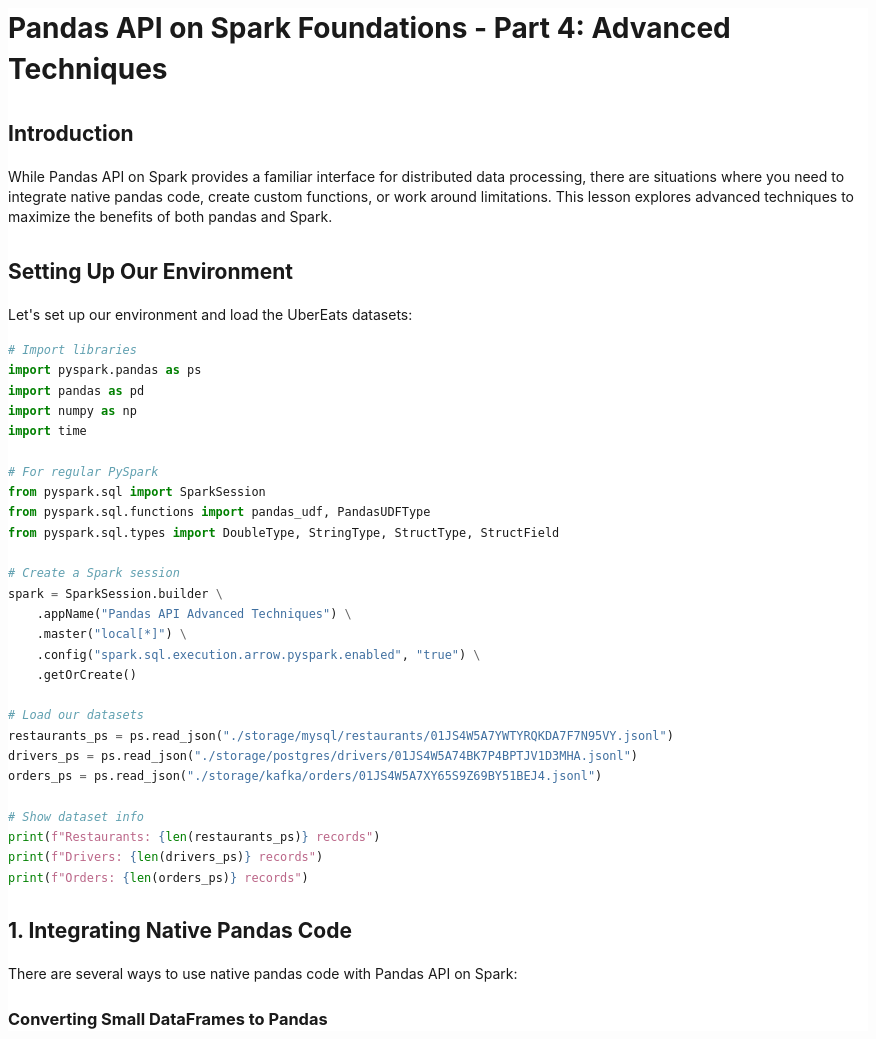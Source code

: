 # Pandas API on Spark Foundations - Part 4: Advanced Techniques

## Introduction

While Pandas API on Spark provides a familiar interface for distributed data processing, there are situations where you need to integrate native pandas code, create custom functions, or work around limitations. This lesson explores advanced techniques to maximize the benefits of both pandas and Spark.

## Setting Up Our Environment

Let's set up our environment and load the UberEats datasets:

```python
# Import libraries
import pyspark.pandas as ps
import pandas as pd
import numpy as np
import time

# For regular PySpark
from pyspark.sql import SparkSession
from pyspark.sql.functions import pandas_udf, PandasUDFType
from pyspark.sql.types import DoubleType, StringType, StructType, StructField

# Create a Spark session
spark = SparkSession.builder \
    .appName("Pandas API Advanced Techniques") \
    .master("local[*]") \
    .config("spark.sql.execution.arrow.pyspark.enabled", "true") \
    .getOrCreate()

# Load our datasets
restaurants_ps = ps.read_json("./storage/mysql/restaurants/01JS4W5A7YWTYRQKDA7F7N95VY.jsonl")
drivers_ps = ps.read_json("./storage/postgres/drivers/01JS4W5A74BK7P4BPTJV1D3MHA.jsonl")
orders_ps = ps.read_json("./storage/kafka/orders/01JS4W5A7XY65S9Z69BY51BEJ4.jsonl")

# Show dataset info
print(f"Restaurants: {len(restaurants_ps)} records")
print(f"Drivers: {len(drivers_ps)} records")
print(f"Orders: {len(orders_ps)} records")
```

## 1. Integrating Native Pandas Code

There are several ways to use native pandas code with Pandas API on Spark:

### Converting Small DataFrames to Pandas
